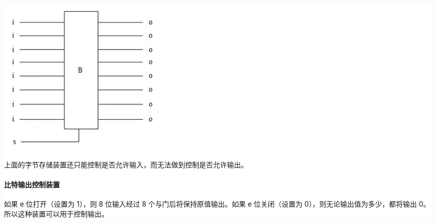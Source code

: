 <img src="../images/image-20221017213130226.png" alt="image-20221017213130226" style="zoom: 67%;" />

上面的字节存储装置还只能控制是否允许输入，而无法做到控制是否允许输出。

#### 比特输出控制装置

如果 e 位打开（设置为 1），则 8 位输入经过 8 个与门后将保持原值输出。如果 e 位关闭（设置为 0），则无论输出值为多少，都将输出 0。所以这种装置可以用于控制输出。
